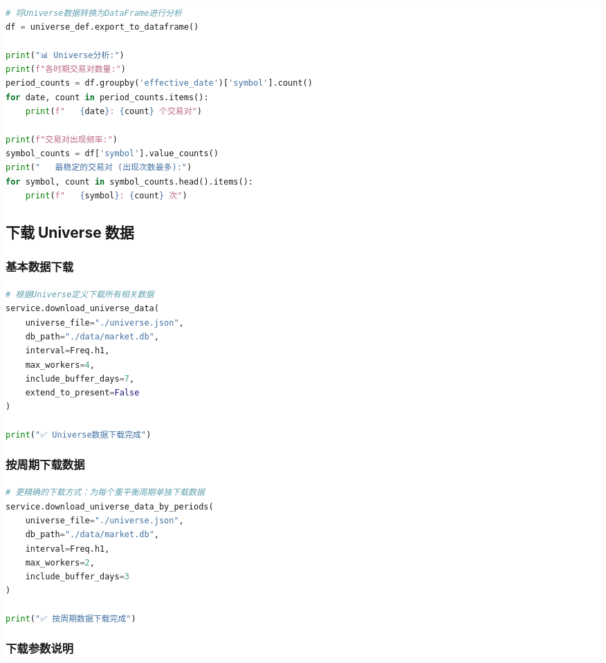 ```python
# 将Universe数据转换为DataFrame进行分析
df = universe_def.export_to_dataframe()

print("📊 Universe分析:")
print(f"各时期交易对数量:")
period_counts = df.groupby('effective_date')['symbol'].count()
for date, count in period_counts.items():
    print(f"   {date}: {count} 个交易对")

print(f"交易对出现频率:")
symbol_counts = df['symbol'].value_counts()
print("   最稳定的交易对 (出现次数最多):")
for symbol, count in symbol_counts.head().items():
    print(f"   {symbol}: {count} 次")
```

## 下载 Universe 数据

### 基本数据下载

```python
# 根据Universe定义下载所有相关数据
service.download_universe_data(
    universe_file="./universe.json",
    db_path="./data/market.db",
    interval=Freq.h1,
    max_workers=4,
    include_buffer_days=7,
    extend_to_present=False
)

print("✅ Universe数据下载完成")
```

### 按周期下载数据

```python
# 更精确的下载方式：为每个重平衡周期单独下载数据
service.download_universe_data_by_periods(
    universe_file="./universe.json",
    db_path="./data/market.db",
    interval=Freq.h1,
    max_workers=2,
    include_buffer_days=3
)

print("✅ 按周期数据下载完成")
```

### 下载参数说明
